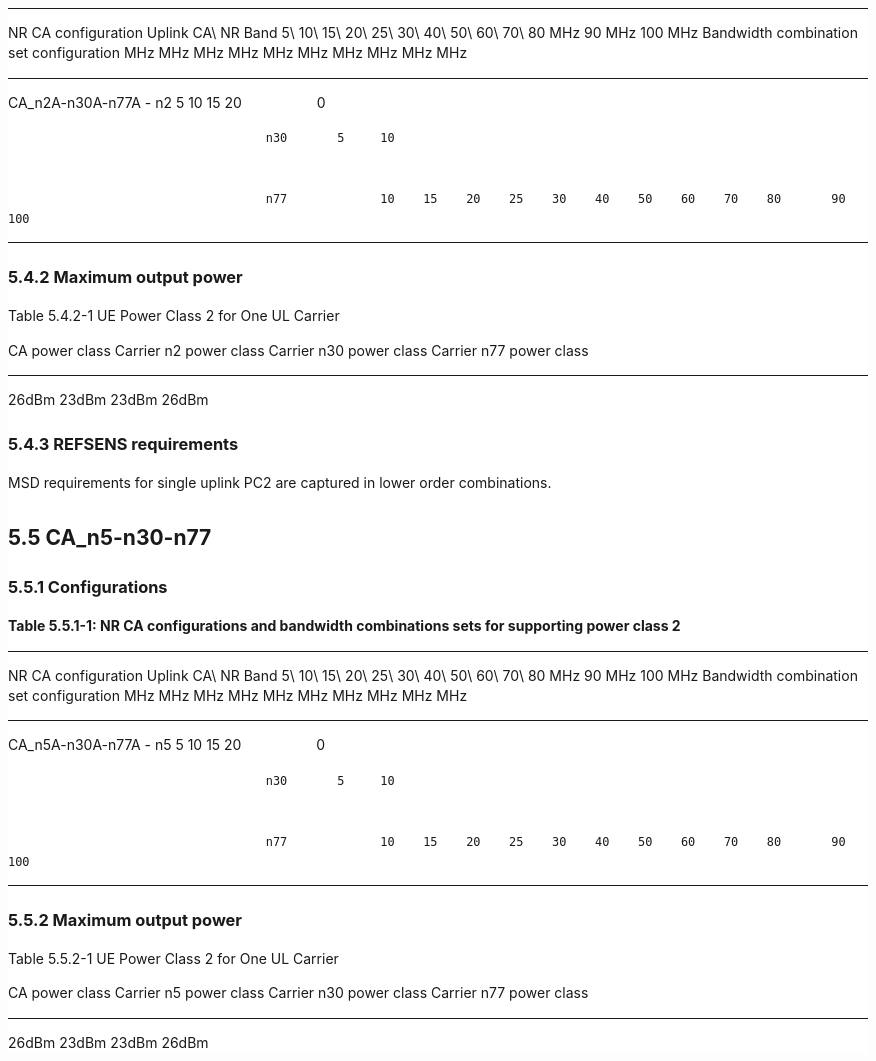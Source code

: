   -------------------------------------------------------------------------------------------------------------------------------------------------------------------
  NR CA configuration   Uplink CA\      NR Band   5\    10\   15\   20\   25\   30\   40\   50\   60\   70\   80 MHz   90 MHz   100 MHz   Bandwidth combination set
                        configuration             MHz   MHz   MHz   MHz   MHz   MHz   MHz   MHz   MHz   MHz                               
  --------------------- --------------- --------- ----- ----- ----- ----- ----- ----- ----- ----- ----- ----- -------- -------- --------- ---------------------------
  CA\_n2A-n30A-n77A     \-              n2        5     10    15    20                                                                    0

                                        n30       5     10                                                                                

                                        n77             10    15    20    25    30    40    50    60    70    80       90       100       
  -------------------------------------------------------------------------------------------------------------------------------------------------------------------

### 5.4.2 Maximum output power

Table 5.4.2-1 UE Power Class 2 for One UL Carrier

  CA power class   Carrier n2 power class   Carrier n30 power class   Carrier n77 power class
  ---------------- ------------------------ ------------------------- -------------------------
  26dBm            23dBm                    23dBm                     26dBm

### 5.4.3 REFSENS requirements

MSD requirements for single uplink PC2 are captured in lower order
combinations.

5.5 CA\_n5-n30-n77
------------------

### 5.5.1 Configurations

**Table 5.5.1-1: NR CA configurations and bandwidth combinations sets
for supporting power class 2**

  -------------------------------------------------------------------------------------------------------------------------------------------------------------------
  NR CA configuration   Uplink CA\      NR Band   5\    10\   15\   20\   25\   30\   40\   50\   60\   70\   80 MHz   90 MHz   100 MHz   Bandwidth combination set
                        configuration             MHz   MHz   MHz   MHz   MHz   MHz   MHz   MHz   MHz   MHz                               
  --------------------- --------------- --------- ----- ----- ----- ----- ----- ----- ----- ----- ----- ----- -------- -------- --------- ---------------------------
  CA\_n5A-n30A-n77A     \-              n5        5     10    15    20                                                                    0

                                        n30       5     10                                                                                

                                        n77             10    15    20    25    30    40    50    60    70    80       90       100       
  -------------------------------------------------------------------------------------------------------------------------------------------------------------------

### 5.5.2 Maximum output power

Table 5.5.2-1 UE Power Class 2 for One UL Carrier

  CA power class   Carrier n5 power class   Carrier n30 power class   Carrier n77 power class
  ---------------- ------------------------ ------------------------- -------------------------
  26dBm            23dBm                    23dBm                     26dBm
